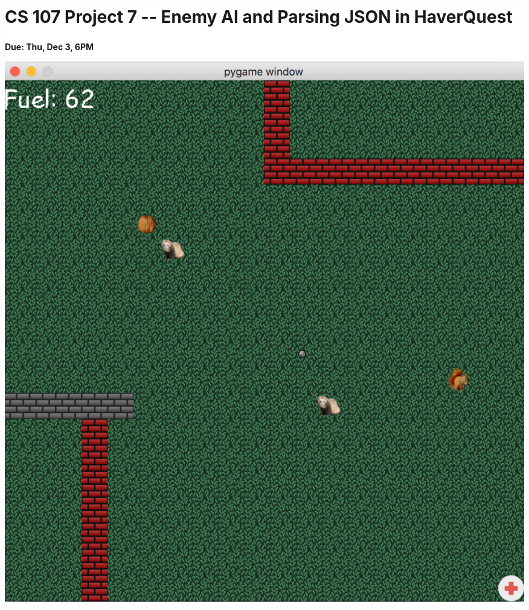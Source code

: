 # CS 107 Project 7 -- Enemy AI and Parsing JSON in HaverQuest

**Due: Thu, Dec 3, 6PM**

![HaverQuest Gameplay](./gameplay.png)
